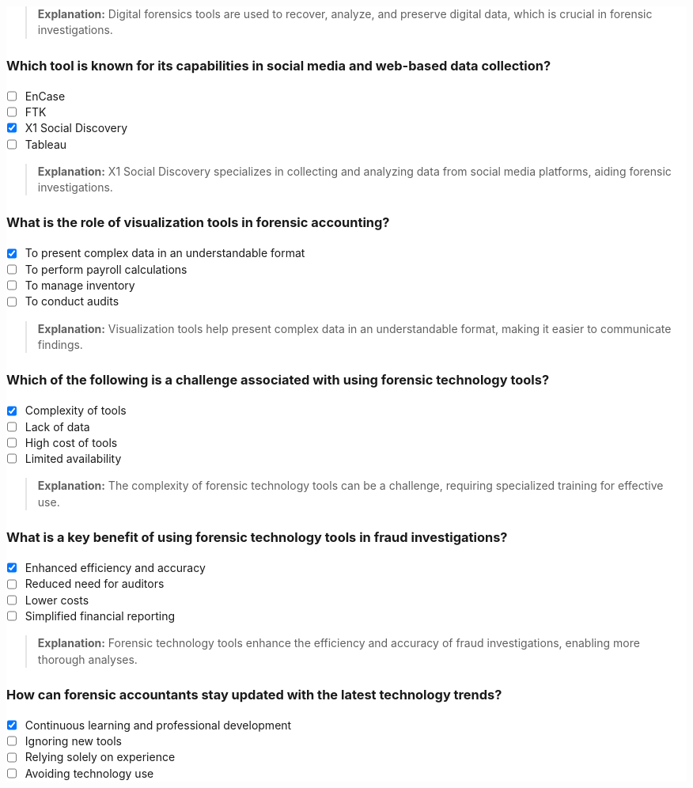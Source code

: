 > **Explanation:** Digital forensics tools are used to recover, analyze, and preserve digital data, which is crucial in forensic investigations.

### Which tool is known for its capabilities in social media and web-based data collection?

- [ ] EnCase
- [ ] FTK
- [x] X1 Social Discovery
- [ ] Tableau

> **Explanation:** X1 Social Discovery specializes in collecting and analyzing data from social media platforms, aiding forensic investigations.

### What is the role of visualization tools in forensic accounting?

- [x] To present complex data in an understandable format
- [ ] To perform payroll calculations
- [ ] To manage inventory
- [ ] To conduct audits

> **Explanation:** Visualization tools help present complex data in an understandable format, making it easier to communicate findings.

### Which of the following is a challenge associated with using forensic technology tools?

- [x] Complexity of tools
- [ ] Lack of data
- [ ] High cost of tools
- [ ] Limited availability

> **Explanation:** The complexity of forensic technology tools can be a challenge, requiring specialized training for effective use.

### What is a key benefit of using forensic technology tools in fraud investigations?

- [x] Enhanced efficiency and accuracy
- [ ] Reduced need for auditors
- [ ] Lower costs
- [ ] Simplified financial reporting

> **Explanation:** Forensic technology tools enhance the efficiency and accuracy of fraud investigations, enabling more thorough analyses.

### How can forensic accountants stay updated with the latest technology trends?

- [x] Continuous learning and professional development
- [ ] Ignoring new tools
- [ ] Relying solely on experience
- [ ] Avoiding technology use
